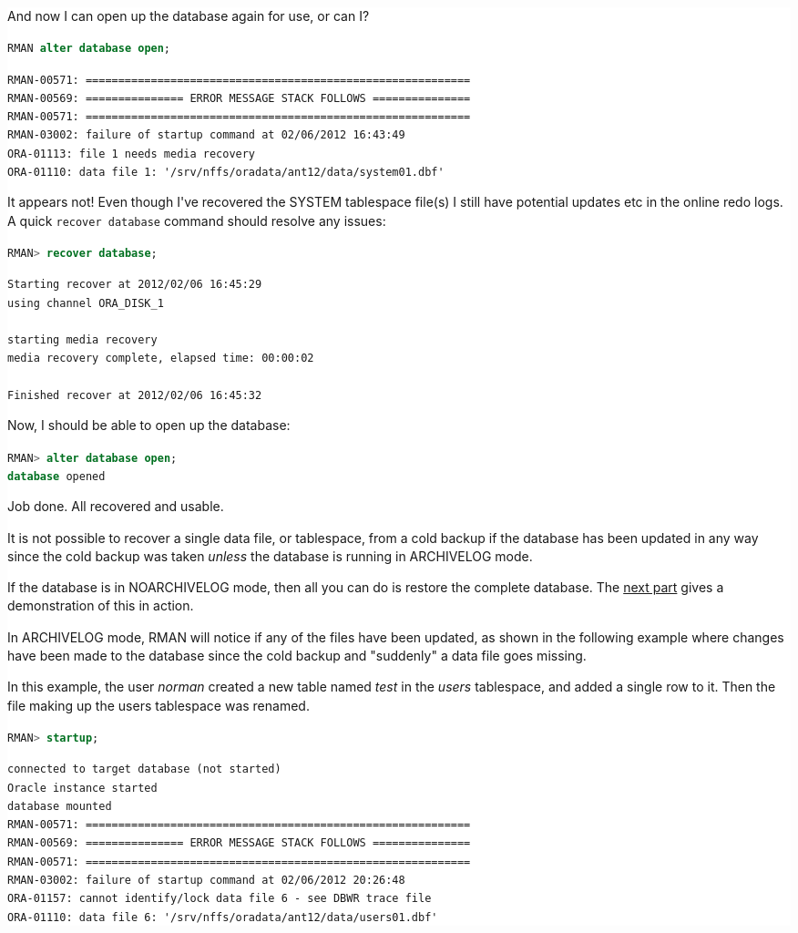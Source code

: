 And now I can open up the database again for use, or can I?

```sql
RMAN alter database open;
```
```text
RMAN-00571: ===========================================================
RMAN-00569: =============== ERROR MESSAGE STACK FOLLOWS ===============
RMAN-00571: ===========================================================
RMAN-03002: failure of startup command at 02/06/2012 16:43:49
ORA-01113: file 1 needs media recovery
ORA-01110: data file 1: '/srv/nffs/oradata/ant12/data/system01.dbf'
```

It appears not! Even though I've recovered the SYSTEM tablespace file(s) I still have potential updates etc in the online redo logs. A quick `recover database` command should resolve any issues:

```sql
RMAN> recover database;
```
```text
Starting recover at 2012/02/06 16:45:29
using channel ORA_DISK_1

starting media recovery
media recovery complete, elapsed time: 00:00:02

Finished recover at 2012/02/06 16:45:32
```

Now, I should be able to open up the database:

```sql
RMAN> alter database open;
database opened
```

Job done. All recovered and usable.

It is not possible to recover a single data file, or tablespace, from a cold backup if the database has been updated in any way since the cold backup was taken _unless_ the database is running in ARCHIVELOG mode.

If the database is in NOARCHIVELOG mode, then all you can do is restore the complete database. The [next part](/posts/2012/02/oracle-rman-for-beginners-part-4/ "Oracle RMAN for Beginners – Part 4") gives a demonstration of this in action.

In ARCHIVELOG mode, RMAN will notice if any of the files have been updated, as shown in the following example where changes have been made to the database since the cold backup and "suddenly" a data file goes missing.

In this example, the user _norman_ created a new table named _test_ in the _users_ tablespace, and added a single row to it. Then the file making up the users tablespace was renamed.

```sql
RMAN> startup;
```
```text
connected to target database (not started)
Oracle instance started
database mounted
RMAN-00571: ===========================================================
RMAN-00569: =============== ERROR MESSAGE STACK FOLLOWS ===============
RMAN-00571: ===========================================================
RMAN-03002: failure of startup command at 02/06/2012 20:26:48
ORA-01157: cannot identify/lock data file 6 - see DBWR trace file
ORA-01110: data file 6: '/srv/nffs/oradata/ant12/data/users01.dbf'
```
